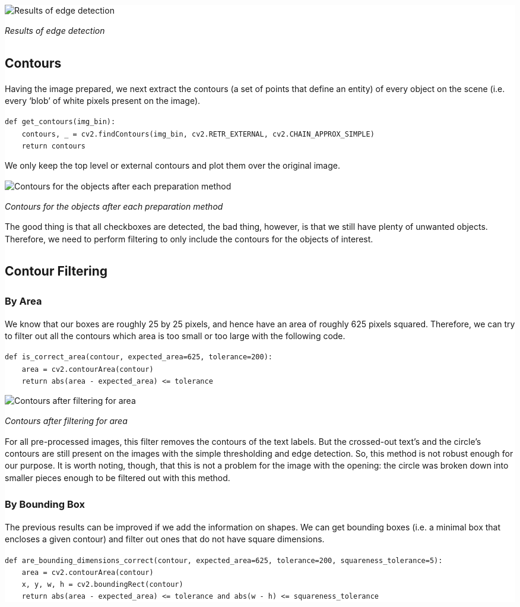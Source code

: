 ![Results of edge detection](https://cdn-images-1.medium.com/max/2000/1*VTHHq03NBBTWj9Ya83HEQQ.png)

*Results of edge detection*

## Contours

Having the image prepared, we next extract the contours (a set of points that define an entity) of every object on the scene (i.e. every ‘blob’ of white pixels present on the image). 

    def get_contours(img_bin):
        contours, _ = cv2.findContours(img_bin, cv2.RETR_EXTERNAL, cv2.CHAIN_APPROX_SIMPLE)
        return contours

We only keep the top level or external contours and plot them over the original image.

![Contours for the objects after each preparation method](https://cdn-images-1.medium.com/max/2000/1*Tw91uh_K5EexbIuF5ixKcA.png)

*Contours for the objects after each preparation method*

The good thing is that all checkboxes are detected, the bad thing, however, is that we still have plenty of unwanted objects. Therefore, we need to perform filtering to only include the contours for the objects of interest. 

## Contour Filtering

### By Area

We know that our boxes are roughly 25 by 25 pixels, and hence have an area of roughly 625 pixels squared. Therefore, we can try to filter out all the contours which area is too small or too large with the following code.

    def is_correct_area(contour, expected_area=625, tolerance=200):
        area = cv2.contourArea(contour)
        return abs(area - expected_area) <= tolerance

![Contours after filtering for area](https://cdn-images-1.medium.com/max/2000/1*Qg5YZqTfkIjRZFMJDdNAQQ.png)

*Contours after filtering for area*

For all pre-processed images, this filter removes the contours of the text labels. But the crossed-out text’s and the circle’s contours are still present on the images with the simple thresholding and edge detection. So, this method is not robust enough for our purpose. It is worth noting, though, that this is not a problem for the image with the opening: the circle was broken down into smaller pieces  enough to be filtered out with this method.

### By Bounding Box

The previous results can be improved if we add the information on shapes. We can get bounding boxes (i.e. a minimal box that encloses a given contour) and filter out ones that do not have square dimensions.

    def are_bounding_dimensions_correct(contour, expected_area=625, tolerance=200, squareness_tolerance=5):
        area = cv2.contourArea(contour)
        x, y, w, h = cv2.boundingRect(contour)
        return abs(area - expected_area) <= tolerance and abs(w - h) <= squareness_tolerance

